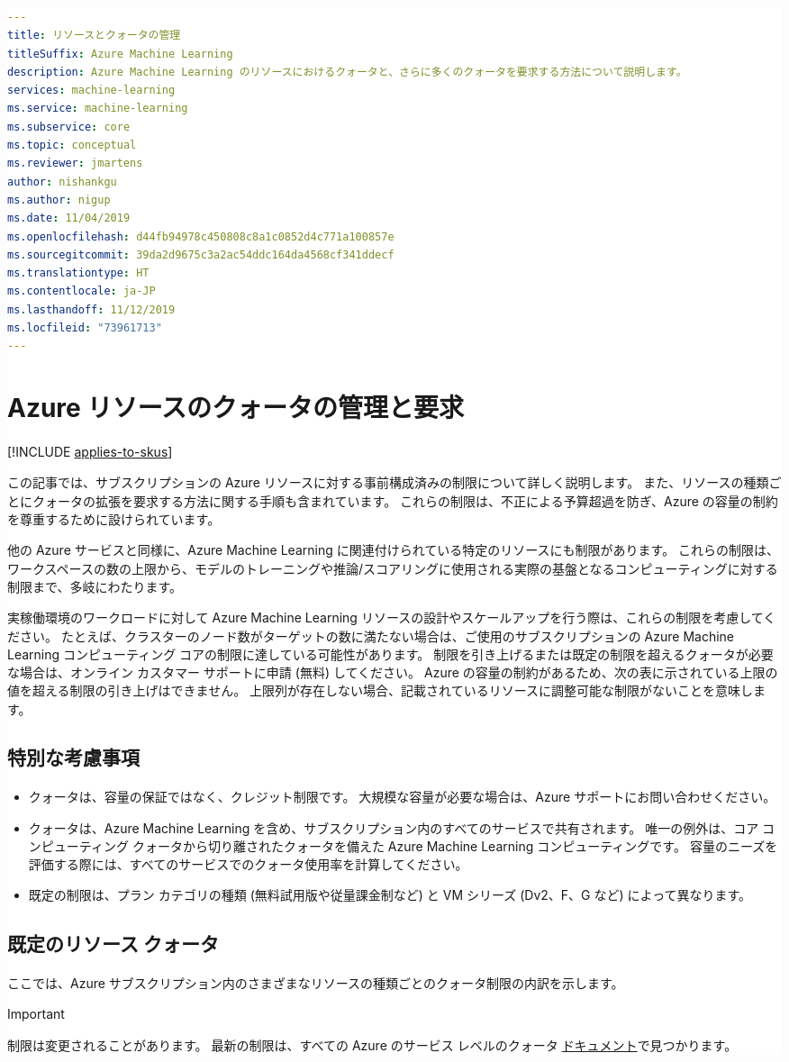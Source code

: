 ```yaml
---
title: リソースとクォータの管理
titleSuffix: Azure Machine Learning
description: Azure Machine Learning のリソースにおけるクォータと、さらに多くのクォータを要求する方法について説明します。
services: machine-learning
ms.service: machine-learning
ms.subservice: core
ms.topic: conceptual
ms.reviewer: jmartens
author: nishankgu
ms.author: nigup
ms.date: 11/04/2019
ms.openlocfilehash: d44fb94978c450808c8a1c0852d4c771a100857e
ms.sourcegitcommit: 39da2d9675c3a2ac54ddc164da4568cf341ddecf
ms.translationtype: HT
ms.contentlocale: ja-JP
ms.lasthandoff: 11/12/2019
ms.locfileid: "73961713"
---
```

# <a name="manage-and-request-quotas-for-azure-resources"></a>Azure リソースのクォータの管理と要求
[!INCLUDE [applies-to-skus](../../../includes/aml-applies-to-basic-enterprise-sku.md)]

この記事では、サブスクリプションの Azure リソースに対する事前構成済みの制限について詳しく説明します。 また、リソースの種類ごとにクォータの拡張を要求する方法に関する手順も含まれています。 これらの制限は、不正による予算超過を防ぎ、Azure の容量の制約を尊重するために設けられています。

他の Azure サービスと同様に、Azure Machine Learning に関連付けられている特定のリソースにも制限があります。 これらの制限は、ワークスペースの数の上限から、モデルのトレーニングや推論/スコアリングに使用される実際の基盤となるコンピューティングに対する制限まで、多岐にわたります。 

実稼働環境のワークロードに対して Azure Machine Learning リソースの設計やスケールアップを行う際は、これらの制限を考慮してください。 たとえば、クラスターのノード数がターゲットの数に満たない場合は、ご使用のサブスクリプションの Azure Machine Learning コンピューティング コアの制限に達している可能性があります。 制限を引き上げるまたは既定の制限を超えるクォータが必要な場合は、オンライン カスタマー サポートに申請 (無料) してください。 Azure の容量の制約があるため、次の表に示されている上限の値を超える制限の引き上げはできません。 上限列が存在しない場合、記載されているリソースに調整可能な制限がないことを意味します。

## <a name="special-considerations"></a>特別な考慮事項

+ クォータは、容量の保証ではなく、クレジット制限です。 大規模な容量が必要な場合は、Azure サポートにお問い合わせください。

+ クォータは、Azure Machine Learning を含め、サブスクリプション内のすべてのサービスで共有されます。 唯一の例外は、コア コンピューティング クォータから切り離されたクォータを備えた Azure Machine Learning コンピューティングです。 容量のニーズを評価する際には、すべてのサービスでのクォータ使用率を計算してください。

+ 既定の制限は、プラン カテゴリの種類 (無料試用版や従量課金制など) と VM シリーズ (Dv2、F、G など) によって異なります。

## <a name="default-resource-quotas"></a>既定のリソース クォータ

ここでは、Azure サブスクリプション内のさまざまなリソースの種類ごとのクォータ制限の内訳を示します。

> [!Important]
> 制限は変更されることがあります。 最新の制限は、すべての Azure のサービス レベルのクォータ [ドキュメント](https://docs.microsoft.com/azure/azure-subscription-service-limits/)で見つかります。
